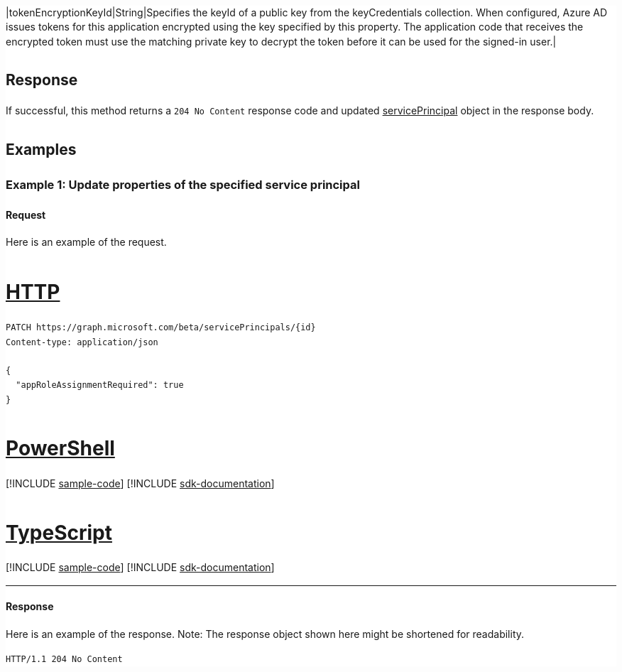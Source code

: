 |tokenEncryptionKeyId|String|Specifies the keyId of a public key from the keyCredentials collection. When configured, Azure AD issues tokens for this application encrypted using the key specified by this property. The application code that receives the encrypted token must use the matching private key to decrypt the token before it can be used for the signed-in user.|

## Response

If successful, this method returns a `204 No Content` response code and updated [servicePrincipal](../resources/serviceprincipal.md) object in the response body.

## Examples

### Example 1: Update properties of the specified service principal

#### Request
Here is an example of the request.


# [HTTP](#tab/http)


```http
PATCH https://graph.microsoft.com/beta/servicePrincipals/{id}
Content-type: application/json

{
  "appRoleAssignmentRequired": true
}
```

# [PowerShell](#tab/powershell)
[!INCLUDE [sample-code](../includes/snippets/powershell/update-serviceprincipal-powershell-snippets.md)]
[!INCLUDE [sdk-documentation](../includes/snippets/snippets-sdk-documentation-link.md)]

# [TypeScript](#tab/typescript)
[!INCLUDE [sample-code](../includes/snippets/typescript/update-serviceprincipal-typescript-snippets.md)]
[!INCLUDE [sdk-documentation](../includes/snippets/snippets-sdk-documentation-link.md)]

---

#### Response
Here is an example of the response. Note: The response object shown here might be shortened for readability.


```http
HTTP/1.1 204 No Content
```

